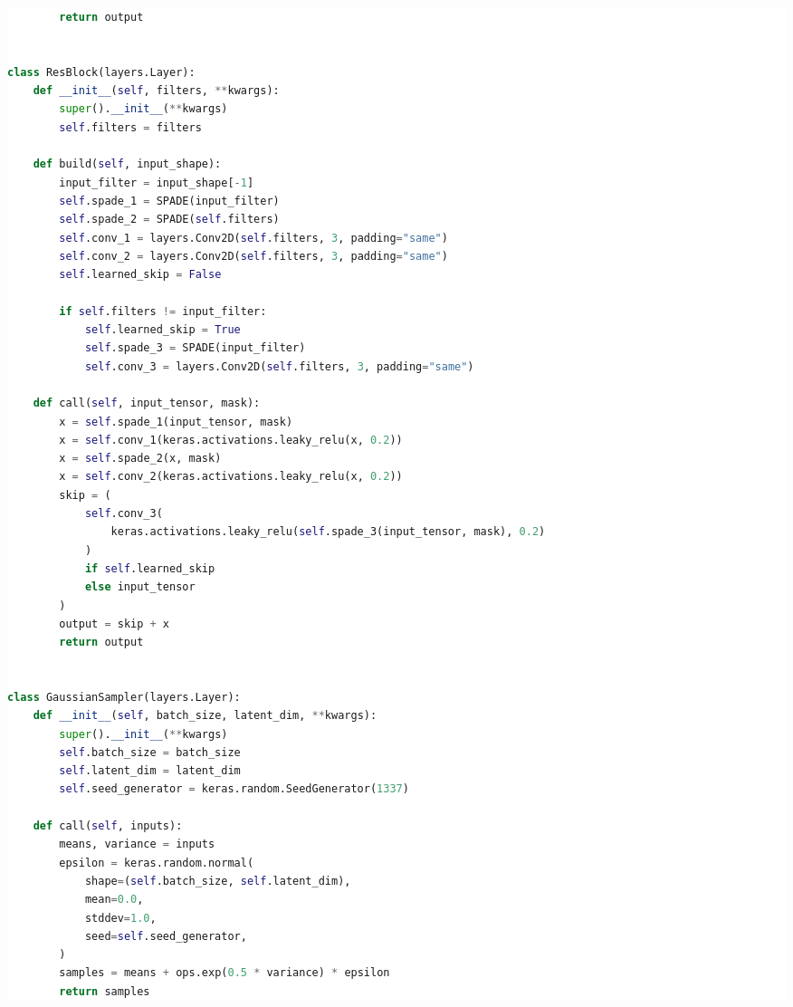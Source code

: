 ```python
        return output


class ResBlock(layers.Layer):
    def __init__(self, filters, **kwargs):
        super().__init__(**kwargs)
        self.filters = filters

    def build(self, input_shape):
        input_filter = input_shape[-1]
        self.spade_1 = SPADE(input_filter)
        self.spade_2 = SPADE(self.filters)
        self.conv_1 = layers.Conv2D(self.filters, 3, padding="same")
        self.conv_2 = layers.Conv2D(self.filters, 3, padding="same")
        self.learned_skip = False

        if self.filters != input_filter:
            self.learned_skip = True
            self.spade_3 = SPADE(input_filter)
            self.conv_3 = layers.Conv2D(self.filters, 3, padding="same")

    def call(self, input_tensor, mask):
        x = self.spade_1(input_tensor, mask)
        x = self.conv_1(keras.activations.leaky_relu(x, 0.2))
        x = self.spade_2(x, mask)
        x = self.conv_2(keras.activations.leaky_relu(x, 0.2))
        skip = (
            self.conv_3(
                keras.activations.leaky_relu(self.spade_3(input_tensor, mask), 0.2)
            )
            if self.learned_skip
            else input_tensor
        )
        output = skip + x
        return output


class GaussianSampler(layers.Layer):
    def __init__(self, batch_size, latent_dim, **kwargs):
        super().__init__(**kwargs)
        self.batch_size = batch_size
        self.latent_dim = latent_dim
        self.seed_generator = keras.random.SeedGenerator(1337)

    def call(self, inputs):
        means, variance = inputs
        epsilon = keras.random.normal(
            shape=(self.batch_size, self.latent_dim),
            mean=0.0,
            stddev=1.0,
            seed=self.seed_generator,
        )
        samples = means + ops.exp(0.5 * variance) * epsilon
        return samples
```
